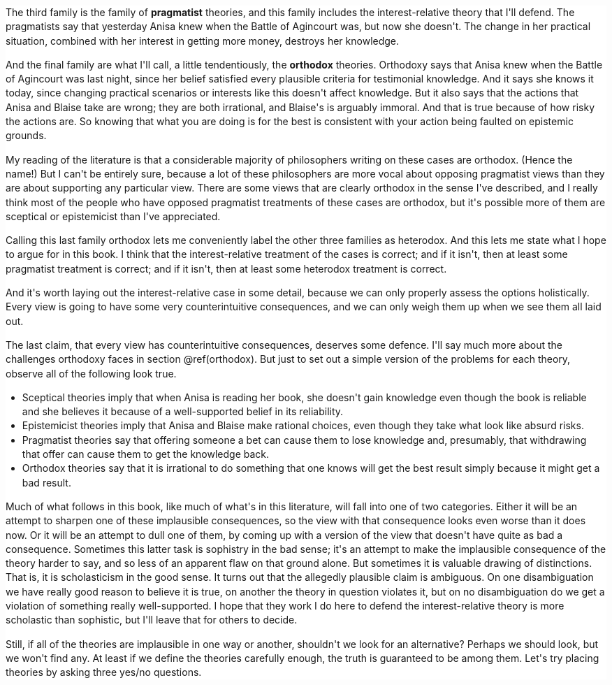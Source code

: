 The third family is the family of **pragmatist** theories, and this family includes the interest-relative theory that I'll defend. The pragmatists say that yesterday Anisa knew when the Battle of Agincourt was, but now she doesn't. The change in her practical situation, combined with her interest in getting more money, destroys her knowledge.

And the final family are what I'll call, a little tendentiously, the **orthodox** theories. Orthodoxy says that Anisa knew when the Battle of Agincourt was last night, since her belief satisfied every plausible criteria for testimonial knowledge. And it says she knows it today, since changing practical scenarios or interests like this doesn't affect knowledge. But it also says that the actions that Anisa and Blaise take are wrong; they are both irrational, and Blaise's is arguably immoral. And that is true because of how risky the actions are. So knowing that what you are doing is for the best is consistent with your action being faulted on epistemic grounds.

My reading of the literature is that a considerable majority of philosophers writing on these cases are orthodox. (Hence the name!) But I can't be entirely sure, because a lot of these philosophers are more vocal about opposing pragmatist views than they are about supporting any particular view. There are some views that are clearly orthodox in the sense I've described, and I really think most of the people who have opposed pragmatist treatments of these cases are orthodox, but it's possible more of them are sceptical or epistemicist than I've appreciated.

Calling this last family orthodox lets me conveniently label the other three families as heterodox. And this lets me state what I hope to argue for in this book. I think that the interest-relative treatment of the cases is correct; and if it isn't, then at least some pragmatist treatment is correct; and if it isn't, then at least some heterodox treatment is correct. 

And it's worth laying out the interest-relative case in some detail, because we can only properly assess the options holistically. Every view is going to have some very counterintuitive consequences, and we can only weigh them up when we see them all laid out.

The last claim, that every view has counterintuitive consequences, deserves some defence. I'll say much more about the challenges orthodoxy faces in section \@ref(orthodox). But just to set out a simple version of the problems for each theory, observe all of the following look true.

- Sceptical theories imply that when Anisa is reading her book, she doesn't gain knowledge even though the book is reliable and she believes it because of a well-supported belief in its reliability.
- Epistemicist theories imply that Anisa and Blaise make rational choices, even though they take what look like absurd risks.
- Pragmatist theories say that offering someone a bet can cause them to lose knowledge and, presumably, that withdrawing that offer can cause them to get the knowledge back.
- Orthodox theories say that it is irrational to do something that one knows will get the best result simply because it might get a bad result.

Much of what follows in this book, like much of what's in this literature, will fall into one of two categories. Either it will be an attempt to sharpen one of these implausible consequences, so the view with that consequence looks even worse than it does now. Or it will be an attempt to dull one of them, by coming up with a version of the view that doesn't have quite as bad a consequence. Sometimes this latter task is sophistry in the bad sense; it's an attempt to make the implausible consequence of the theory harder to say, and so less of an apparent flaw on that ground alone. But sometimes it is valuable drawing of distinctions. That is, it is scholasticism in the good sense. It turns out that the allegedly plausible claim is ambiguous. On one disambiguation we have really good reason to believe it is true, on another the theory in question violates it, but on no disambiguation do we get a violation of something really well-supported. I hope that they work I do here to defend the interest-relative theory is more scholastic than sophistic, but I'll leave that for others to decide.

Still, if all of the theories are implausible in one way or another, shouldn't we look for an alternative? Perhaps we should look, but we won't find any. At least if we define the theories carefully enough, the truth is guaranteed to be among them. Let's try placing theories by asking three yes/no questions.
